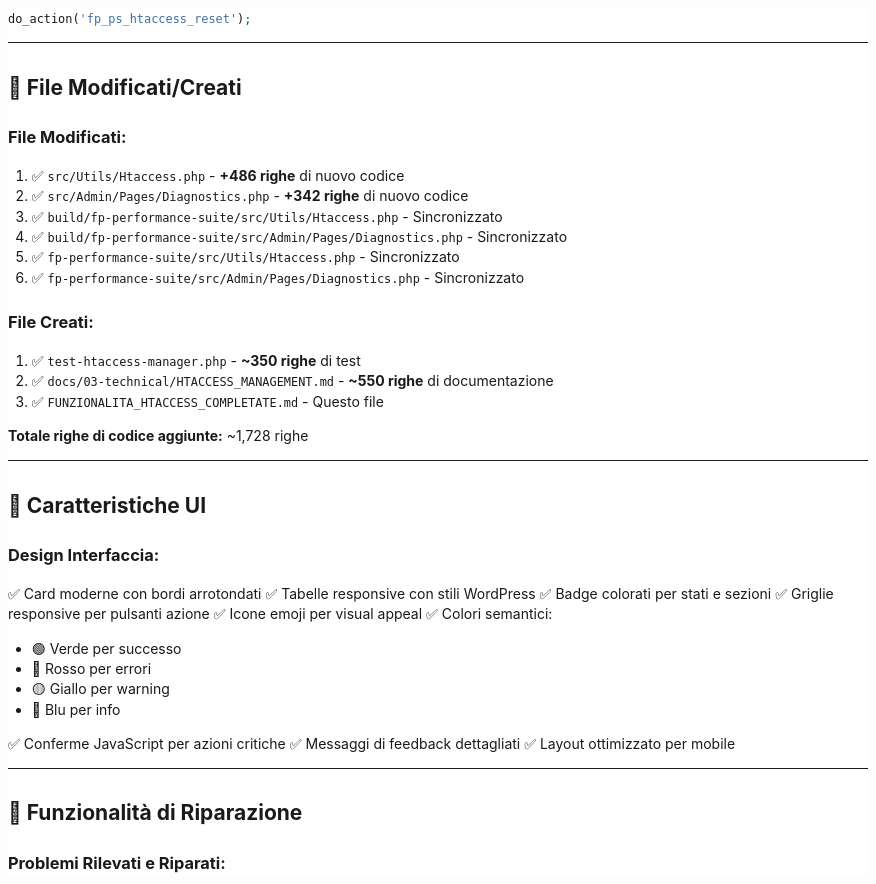 ```php
do_action('fp_ps_htaccess_reset');
```

---

## 📁 File Modificati/Creati

### File Modificati:

1. ✅ `src/Utils/Htaccess.php` - **+486 righe** di nuovo codice
2. ✅ `src/Admin/Pages/Diagnostics.php` - **+342 righe** di nuovo codice
3. ✅ `build/fp-performance-suite/src/Utils/Htaccess.php` - Sincronizzato
4. ✅ `build/fp-performance-suite/src/Admin/Pages/Diagnostics.php` - Sincronizzato
5. ✅ `fp-performance-suite/src/Utils/Htaccess.php` - Sincronizzato
6. ✅ `fp-performance-suite/src/Admin/Pages/Diagnostics.php` - Sincronizzato

### File Creati:

1. ✅ `test-htaccess-manager.php` - **~350 righe** di test
2. ✅ `docs/03-technical/HTACCESS_MANAGEMENT.md` - **~550 righe** di documentazione
3. ✅ `FUNZIONALITA_HTACCESS_COMPLETATE.md` - Questo file

**Totale righe di codice aggiunte:** ~1,728 righe

---

## 🎨 Caratteristiche UI

### Design Interfaccia:

✅ Card moderne con bordi arrotondati
✅ Tabelle responsive con stili WordPress
✅ Badge colorati per stati e sezioni
✅ Griglie responsive per pulsanti azione
✅ Icone emoji per visual appeal
✅ Colori semantici:
- 🟢 Verde per successo
- 🔴 Rosso per errori
- 🟡 Giallo per warning
- 🔵 Blu per info

✅ Conferme JavaScript per azioni critiche
✅ Messaggi di feedback dettagliati
✅ Layout ottimizzato per mobile

---

## 🔧 Funzionalità di Riparazione

### Problemi Rilevati e Riparati:
